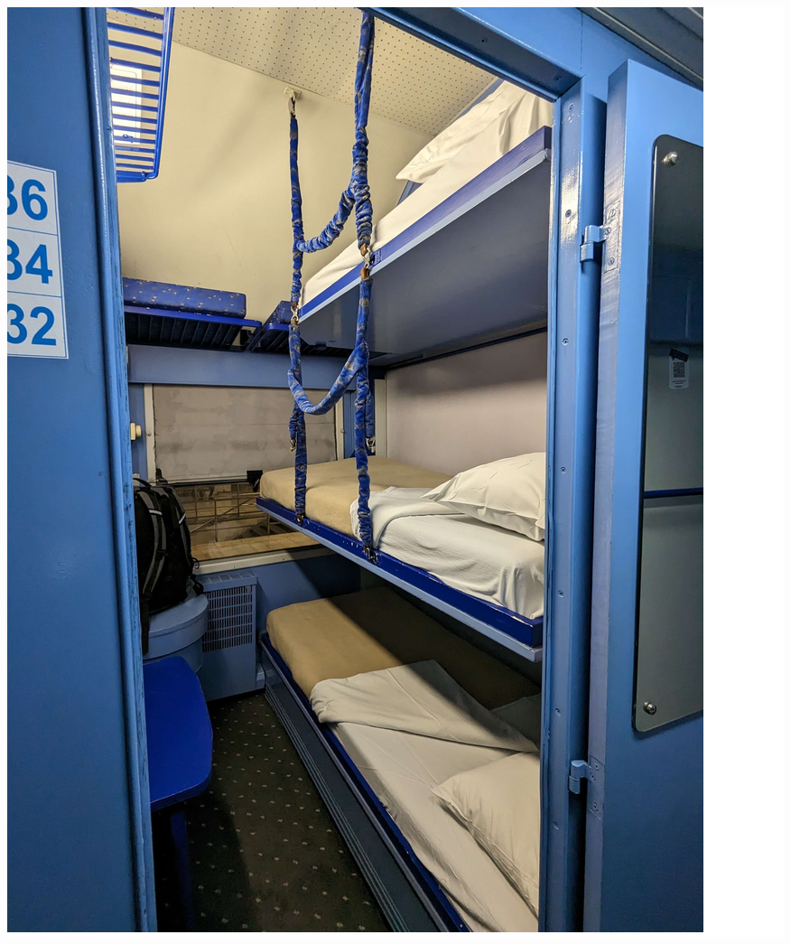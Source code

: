 ![Inside of Croatian night train](https://github.com/ColinPattinson/colinpattinson.github.io/blob/master/assets/img/Euro%20Trip%20(5).jpg?raw=true)
